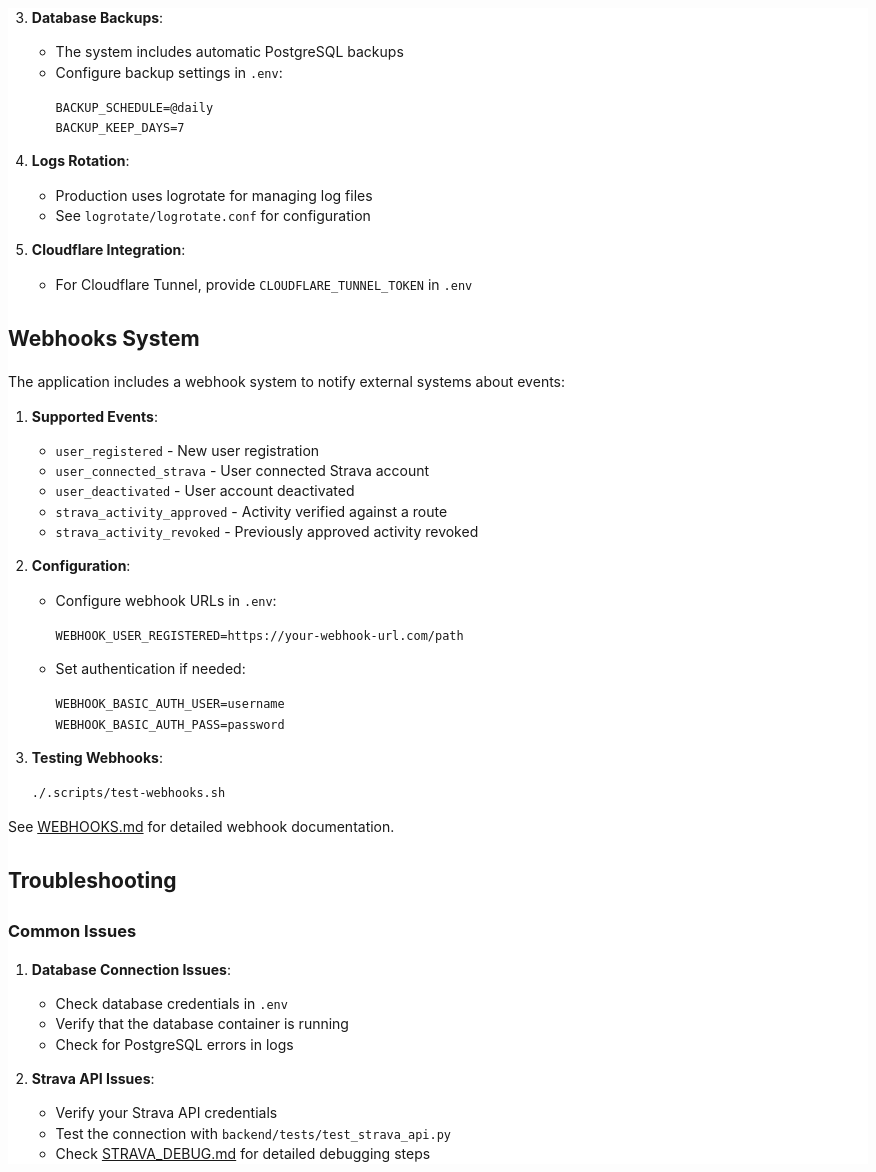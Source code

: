 3. **Database Backups**:
   - The system includes automatic PostgreSQL backups
   - Configure backup settings in `.env`:
     ```
     BACKUP_SCHEDULE=@daily
     BACKUP_KEEP_DAYS=7
     ```

4. **Logs Rotation**:
   - Production uses logrotate for managing log files
   - See `logrotate/logrotate.conf` for configuration

5. **Cloudflare Integration**:
   - For Cloudflare Tunnel, provide `CLOUDFLARE_TUNNEL_TOKEN` in `.env`

## Webhooks System

The application includes a webhook system to notify external systems about events:

1. **Supported Events**:
   - `user_registered` - New user registration
   - `user_connected_strava` - User connected Strava account
   - `user_deactivated` - User account deactivated
   - `strava_activity_approved` - Activity verified against a route
   - `strava_activity_revoked` - Previously approved activity revoked

2. **Configuration**:
   - Configure webhook URLs in `.env`:
     ```
     WEBHOOK_USER_REGISTERED=https://your-webhook-url.com/path
     ```
   - Set authentication if needed:
     ```
     WEBHOOK_BASIC_AUTH_USER=username
     WEBHOOK_BASIC_AUTH_PASS=password
     ```

3. **Testing Webhooks**:
   ```bash
   ./.scripts/test-webhooks.sh
   ```

See [WEBHOOKS.md](WEBHOOKS.md) for detailed webhook documentation.

## Troubleshooting

### Common Issues

1. **Database Connection Issues**:
   - Check database credentials in `.env`
   - Verify that the database container is running
   - Check for PostgreSQL errors in logs

2. **Strava API Issues**:
   - Verify your Strava API credentials
   - Test the connection with `backend/tests/test_strava_api.py`
   - Check [STRAVA_DEBUG.md](STRAVA_DEBUG.md) for detailed debugging steps
